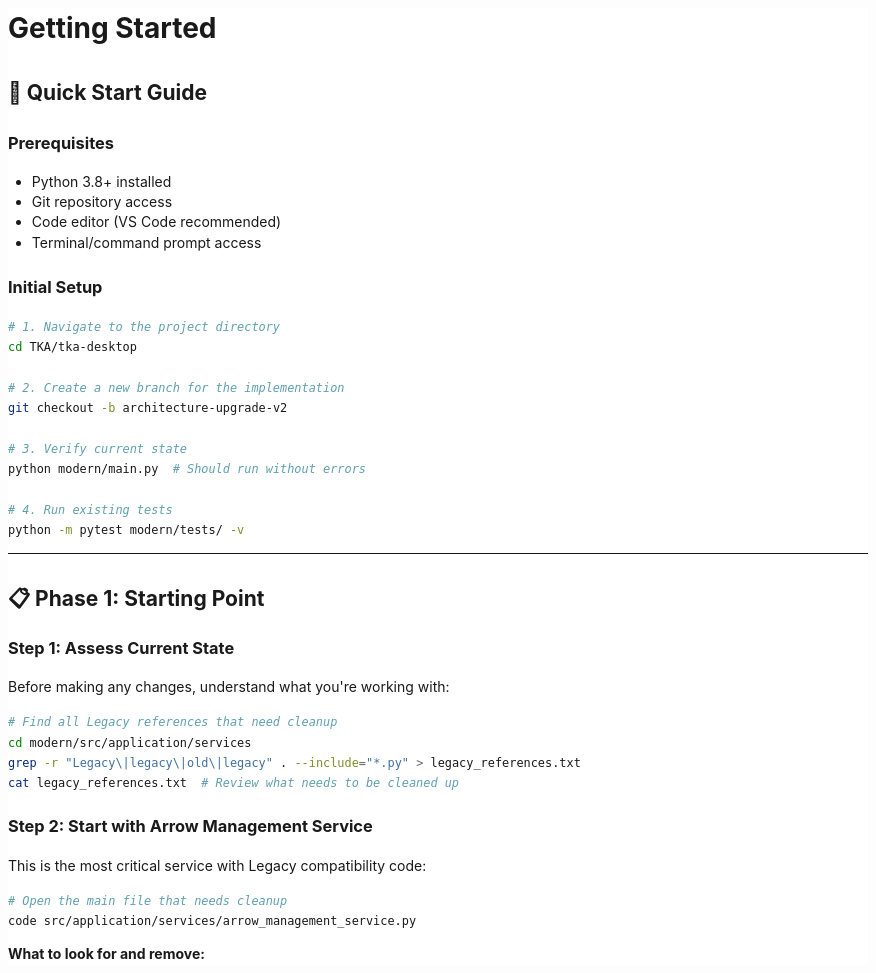 # Getting Started

## 🚀 **Quick Start Guide**

### **Prerequisites**

- Python 3.8+ installed
- Git repository access
- Code editor (VS Code recommended)
- Terminal/command prompt access

### **Initial Setup**

```bash
# 1. Navigate to the project directory
cd TKA/tka-desktop

# 2. Create a new branch for the implementation
git checkout -b architecture-upgrade-v2

# 3. Verify current state
python modern/main.py  # Should run without errors

# 4. Run existing tests
python -m pytest modern/tests/ -v
```

---

## 📋 **Phase 1: Starting Point**

### **Step 1: Assess Current State**

Before making any changes, understand what you're working with:

```bash
# Find all Legacy references that need cleanup
cd modern/src/application/services
grep -r "Legacy\|legacy\|old\|legacy" . --include="*.py" > legacy_references.txt
cat legacy_references.txt  # Review what needs to be cleaned up
```

### **Step 2: Start with Arrow Management Service**

This is the most critical service with Legacy compatibility code:

```bash
# Open the main file that needs cleanup
code src/application/services/arrow_management_service.py
```

**What to look for and remove:**
